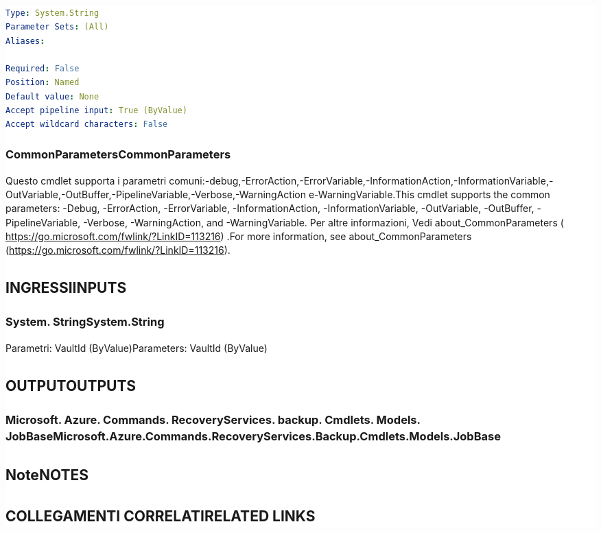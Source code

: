 ```yaml
Type: System.String
Parameter Sets: (All)
Aliases:

Required: False
Position: Named
Default value: None
Accept pipeline input: True (ByValue)
Accept wildcard characters: False
```

### <span data-ttu-id="9d8b4-162">CommonParameters</span><span class="sxs-lookup"><span data-stu-id="9d8b4-162">CommonParameters</span></span>
<span data-ttu-id="9d8b4-163">Questo cmdlet supporta i parametri comuni:-debug,-ErrorAction,-ErrorVariable,-InformationAction,-InformationVariable,-OutVariable,-OutBuffer,-PipelineVariable,-Verbose,-WarningAction e-WarningVariable.</span><span class="sxs-lookup"><span data-stu-id="9d8b4-163">This cmdlet supports the common parameters: -Debug, -ErrorAction, -ErrorVariable, -InformationAction, -InformationVariable, -OutVariable, -OutBuffer, -PipelineVariable, -Verbose, -WarningAction, and -WarningVariable.</span></span> <span data-ttu-id="9d8b4-164">Per altre informazioni, Vedi about_CommonParameters ( https://go.microsoft.com/fwlink/?LinkID=113216) .</span><span class="sxs-lookup"><span data-stu-id="9d8b4-164">For more information, see about_CommonParameters (https://go.microsoft.com/fwlink/?LinkID=113216).</span></span>

## <span data-ttu-id="9d8b4-165">INGRESSI</span><span class="sxs-lookup"><span data-stu-id="9d8b4-165">INPUTS</span></span>

### <span data-ttu-id="9d8b4-166">System. String</span><span class="sxs-lookup"><span data-stu-id="9d8b4-166">System.String</span></span>
<span data-ttu-id="9d8b4-167">Parametri: VaultId (ByValue)</span><span class="sxs-lookup"><span data-stu-id="9d8b4-167">Parameters: VaultId (ByValue)</span></span>

## <span data-ttu-id="9d8b4-168">OUTPUT</span><span class="sxs-lookup"><span data-stu-id="9d8b4-168">OUTPUTS</span></span>

### <span data-ttu-id="9d8b4-169">Microsoft. Azure. Commands. RecoveryServices. backup. Cmdlets. Models. JobBase</span><span class="sxs-lookup"><span data-stu-id="9d8b4-169">Microsoft.Azure.Commands.RecoveryServices.Backup.Cmdlets.Models.JobBase</span></span>

## <span data-ttu-id="9d8b4-170">Note</span><span class="sxs-lookup"><span data-stu-id="9d8b4-170">NOTES</span></span>

## <span data-ttu-id="9d8b4-171">COLLEGAMENTI CORRELATI</span><span class="sxs-lookup"><span data-stu-id="9d8b4-171">RELATED LINKS</span></span>

